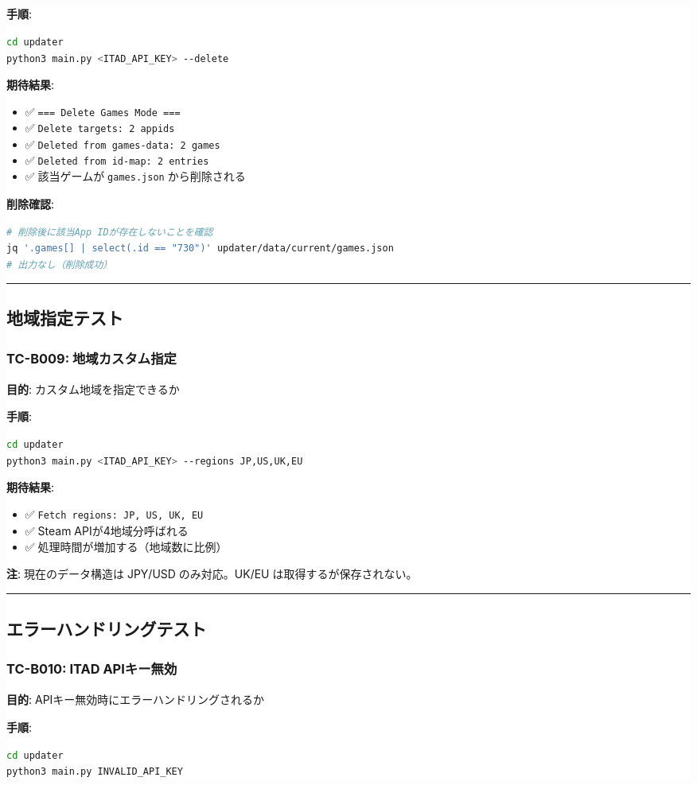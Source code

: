 **手順**:
```bash
cd updater
python3 main.py <ITAD_API_KEY> --delete
```

**期待結果**:
- ✅ `=== Delete Games Mode ===`
- ✅ `Delete targets: 2 appids`
- ✅ `Deleted from games-data: 2 games`
- ✅ `Deleted from id-map: 2 entries`
- ✅ 該当ゲームが `games.json` から削除される

**削除確認**:
```bash
# 削除後に該当App IDが存在しないことを確認
jq '.games[] | select(.id == "730")' updater/data/current/games.json
# 出力なし（削除成功）
```

---

## 地域指定テスト

### TC-B009: 地域カスタム指定

**目的**: カスタム地域を指定できるか

**手順**:
```bash
cd updater
python3 main.py <ITAD_API_KEY> --regions JP,US,UK,EU
```

**期待結果**:
- ✅ `Fetch regions: JP, US, UK, EU`
- ✅ Steam APIが4地域分呼ばれる
- ✅ 処理時間が増加する（地域数に比例）

**注**: 現在のデータ構造は JPY/USD のみ対応。UK/EU は取得するが保存されない。

---

## エラーハンドリングテスト

### TC-B010: ITAD APIキー無効

**目的**: APIキー無効時にエラーハンドリングされるか

**手順**:
```bash
cd updater
python3 main.py INVALID_API_KEY
```
